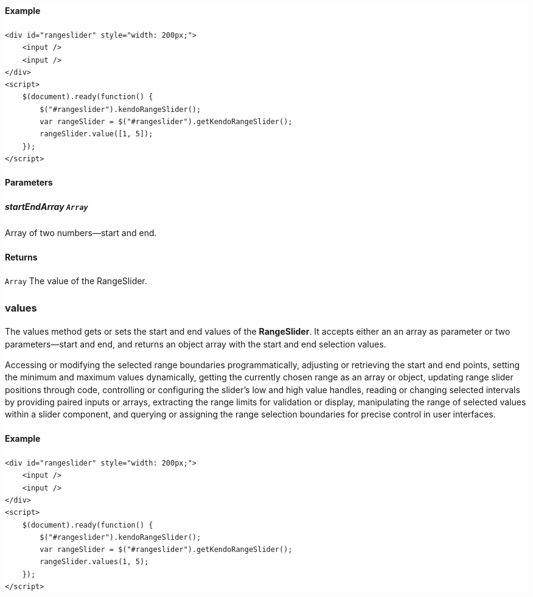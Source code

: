 #### Example

	<div id="rangeslider" style="width: 200px;">
        <input />
        <input />
    </div>
    <script>
        $(document).ready(function() {
            $("#rangeslider").kendoRangeSlider();
            var rangeSlider = $("#rangeslider").getKendoRangeSlider();
  	        rangeSlider.value([1, 5]);
        });
    </script>

#### Parameters

##### startEndArray `Array`

Array of two numbers—start and end.

#### Returns

`Array` The value of the RangeSlider.

### values

The values method gets or sets the start and end values of the **RangeSlider**. It
accepts either an an array as parameter or two parameters—start and end, and returns an object array with the start and end
selection values.


<div class="meta-api-description">
Accessing or modifying the selected range boundaries programmatically, adjusting or retrieving the start and end points, setting the minimum and maximum values dynamically, getting the currently chosen range as an array or object, updating range slider positions through code, controlling or configuring the slider’s low and high value handles, reading or changing selected intervals by providing paired inputs or arrays, extracting the range limits for validation or display, manipulating the range of selected values within a slider component, and querying or assigning the range selection boundaries for precise control in user interfaces.
</div>

#### Example

	<div id="rangeslider" style="width: 200px;">
        <input />
        <input />
    </div>
    <script>
        $(document).ready(function() {
            $("#rangeslider").kendoRangeSlider();
            var rangeSlider = $("#rangeslider").getKendoRangeSlider();
  	        rangeSlider.values(1, 5);
        });
    </script>
